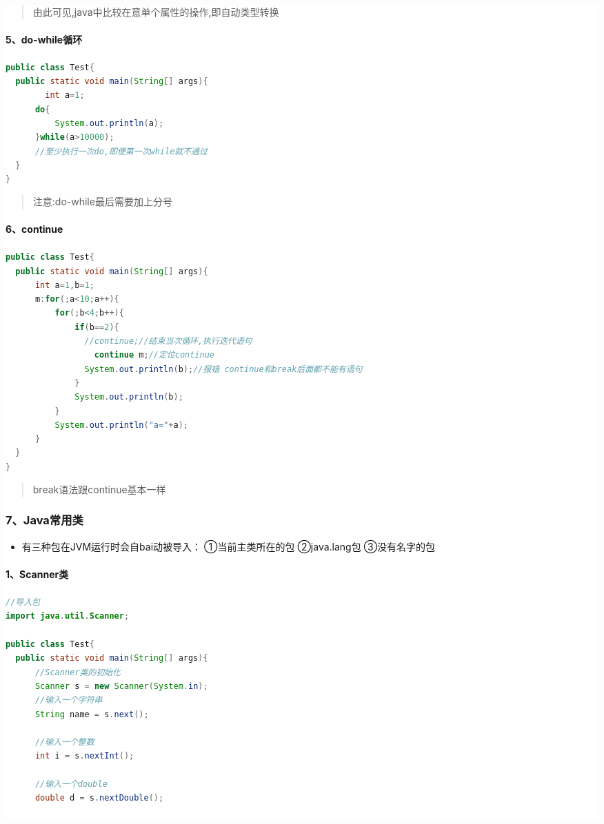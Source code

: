 >由此可见,java中比较在意单个属性的操作,即自动类型转换

#### 5、do-while循环

```java
public class Test{
  public static void main(String[] args){
     	int a=1;
      do{
          System.out.println(a);
      }while(a>10000);
      //至少执行一次do,即便第一次while就不通过
  }
}
```

> 注意:do-while最后需要加上分号

#### 6、continue

```java
public class Test{
  public static void main(String[] args){
      int a=1,b=1;
      m:for(;a<10;a++){
          for(;b<4;b++){
              if(b==2){
              	//continue;//结束当次循环,执行迭代语句
                  continue m;//定位continue   
                System.out.println(b);//报错 continue和break后面都不能有语句
              }
              System.out.println(b);
          }
          System.out.println("a="+a);
      }
  }
}
```

> break语法跟continue基本一样


### 7、Java常用类

- 有三种包在JVM运行时会自bai动被导入：
  ①当前主类所在的包
  ②java.lang包
  ③没有名字的包

#### 1、Scanner类

```java
//导入包
import java.util.Scanner;

public class Test{
  public static void main(String[] args){
      //Scanner类的初始化
      Scanner s = new Scanner(System.in);
      //输入一个字符串
      String name = s.next();
      
      //输入一个整数
      int i = s.nextInt();
      
      //输入一个double   
      double d = s.nextDouble();
      
```